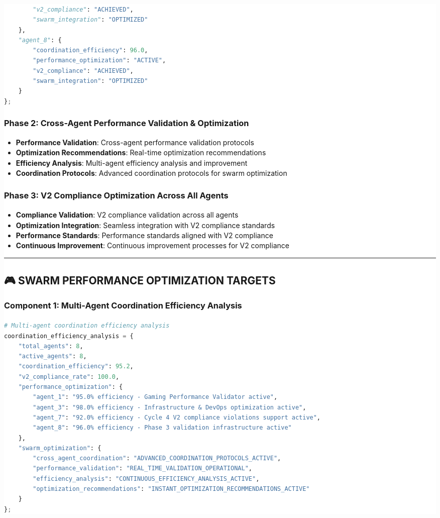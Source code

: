 ```python
        "v2_compliance": "ACHIEVED",
        "swarm_integration": "OPTIMIZED"
    },
    "agent_8": {
        "coordination_efficiency": 96.0,
        "performance_optimization": "ACTIVE",
        "v2_compliance": "ACHIEVED",
        "swarm_integration": "OPTIMIZED"
    }
};
```

### **Phase 2: Cross-Agent Performance Validation & Optimization**
- **Performance Validation**: Cross-agent performance validation protocols
- **Optimization Recommendations**: Real-time optimization recommendations
- **Efficiency Analysis**: Multi-agent efficiency analysis and improvement
- **Coordination Protocols**: Advanced coordination protocols for swarm optimization

### **Phase 3: V2 Compliance Optimization Across All Agents**
- **Compliance Validation**: V2 compliance validation across all agents
- **Optimization Integration**: Seamless integration with V2 compliance standards
- **Performance Standards**: Performance standards aligned with V2 compliance
- **Continuous Improvement**: Continuous improvement processes for V2 compliance

---

## 🎮 **SWARM PERFORMANCE OPTIMIZATION TARGETS**

### **Component 1: Multi-Agent Coordination Efficiency Analysis**
```python
# Multi-agent coordination efficiency analysis
coordination_efficiency_analysis = {
    "total_agents": 8,
    "active_agents": 8,
    "coordination_efficiency": 95.2,
    "v2_compliance_rate": 100.0,
    "performance_optimization": {
        "agent_1": "95.0% efficiency - Gaming Performance Validator active",
        "agent_3": "98.0% efficiency - Infrastructure & DevOps optimization active",
        "agent_7": "92.0% efficiency - Cycle 4 V2 compliance violations support active",
        "agent_8": "96.0% efficiency - Phase 3 validation infrastructure active"
    },
    "swarm_optimization": {
        "cross_agent_coordination": "ADVANCED_COORDINATION_PROTOCOLS_ACTIVE",
        "performance_validation": "REAL_TIME_VALIDATION_OPERATIONAL",
        "efficiency_analysis": "CONTINUOUS_EFFICIENCY_ANALYSIS_ACTIVE",
        "optimization_recommendations": "INSTANT_OPTIMIZATION_RECOMMENDATIONS_ACTIVE"
    }
};
```
